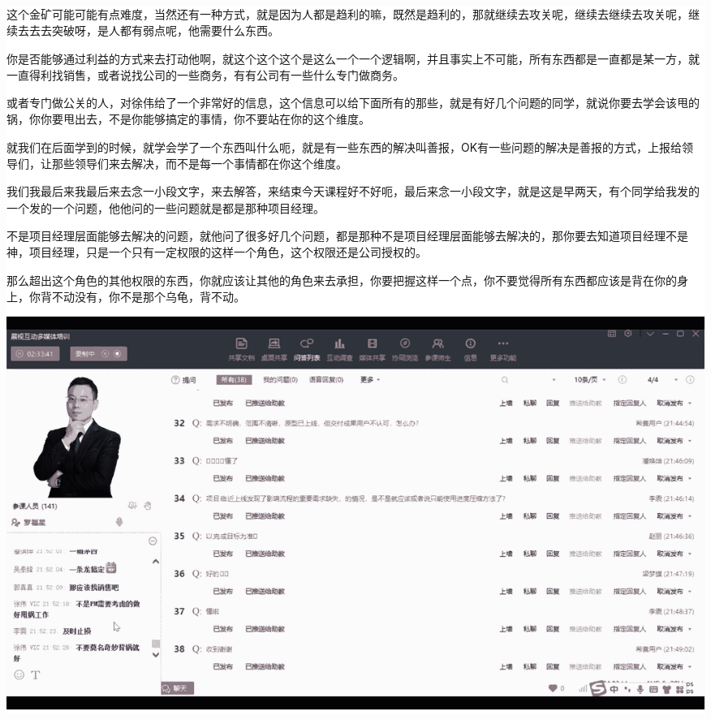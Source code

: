 这个金矿可能可能有点难度，当然还有一种方式，就是因为人都是趋利的嘛，既然是趋利的，那就继续去攻关呢，继续去继续去攻关呢，继续去去去突破呀，是人都有弱点呢，他需要什么东西。

你是否能够通过利益的方式来去打动他啊，就这个这个这个是这么一个一个逻辑啊，并且事实上不可能，所有东西都是一直都是某一方，就一直得利找销售，或者说找公司的一些商务，有有公司有一些什么专门做商务。

或者专门做公关的人，对徐伟给了一个非常好的信息，这个信息可以给下面所有的那些，就是有好几个问题的同学，就说你要去学会该甩的锅，你你要甩出去，不是你能够搞定的事情，你不要站在你的这个维度。

就我们在后面学到的时候，就学会学了一个东西叫什么呃，就是有一些东西的解决叫善报，OK有一些问题的解决是善报的方式，上报给领导们，让那些领导们来去解决，而不是每一个事情都在你这个维度。

我们我最后来我最后来去念一小段文字，来去解答，来结束今天课程好不好呃，最后来念一小段文字，就是这是早两天，有个同学给我发的一个发的一个问题，他他问的一些问题就是都是那种项目经理。

不是项目经理层面能够去解决的问题，就他问了很多好几个问题，都是那种不是项目经理层面能够去解决的，那你要去知道项目经理不是神，项目经理，只是一个只有一定权限的这样一个角色，这个权限还是公司授权的。

那么超出这个角色的其他权限的东西，你就应该让其他的角色来去承担，你要把握这样一个点，你不要觉得所有东西都应该是背在你的身上，你背不动没有，你不是那个乌龟，背不动。



![](img/5d42d71556fbc28132cc9790fd408f43_2.png)
